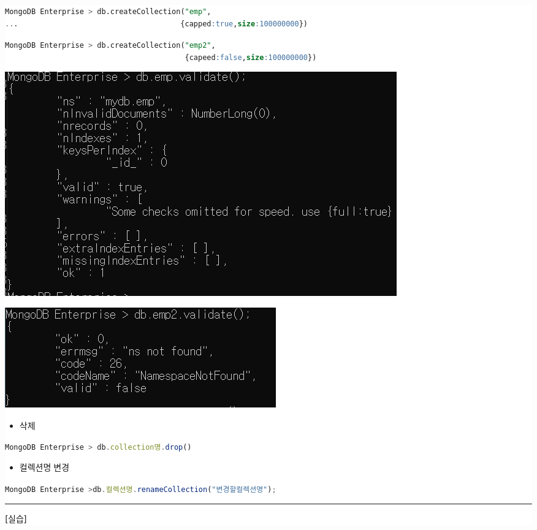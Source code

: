 ```sql
MongoDB Enterprise > db.createCollection("emp",
...                                     {capped:true,size:100000000})
```

```sql
MongoDB Enterprise > db.createCollection("emp2",
                                         {capeed:false,size:100000000})
```

![image-20200316111802893](images/image-20200316111802893.png)

![image-20200316111733724](images/image-20200316111733724.png)

* 삭제 

```javascript
MongoDB Enterprise > db.collection명.drop()
```

* 컬렉션명 변경

```javascript
MongoDB Enterprise >db.컬렉션명.renameCollection("변경할컬렉션명");
```

---

[실습]
